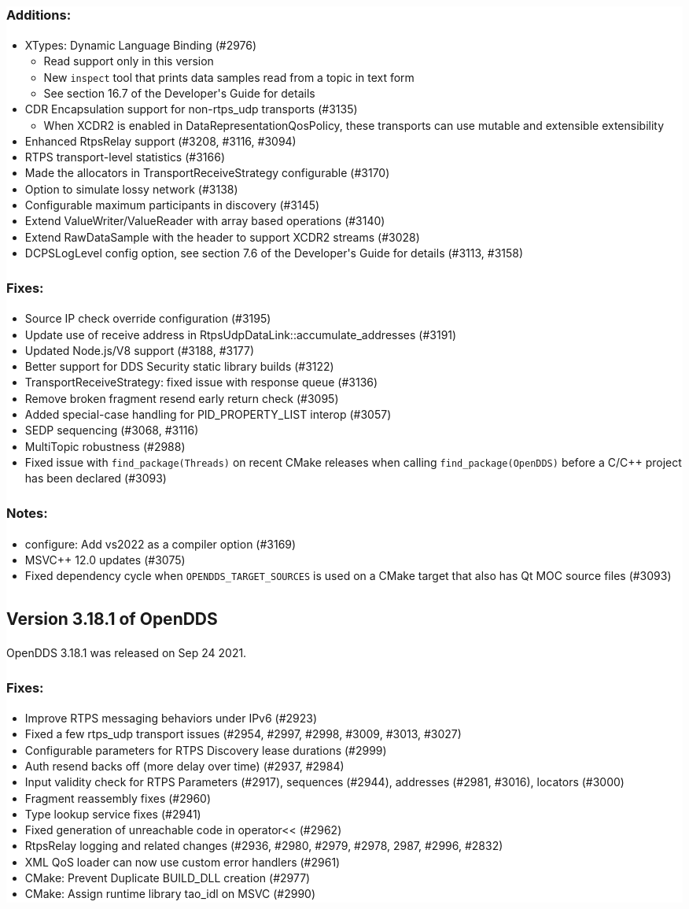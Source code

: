 ### Additions:
- XTypes: Dynamic Language Binding (#2976)
  - Read support only in this version
  - New `inspect` tool that prints data samples read from a topic in text form
  - See section 16.7 of the Developer's Guide for details
- CDR Encapsulation support for non-rtps_udp transports (#3135)
  - When XCDR2 is enabled in DataRepresentationQosPolicy, these transports can use mutable and extensible extensibility
- Enhanced RtpsRelay support (#3208, #3116, #3094)
- RTPS transport-level statistics (#3166)
- Made the allocators in TransportReceiveStrategy configurable (#3170)
- Option to simulate lossy network (#3138)
- Configurable maximum participants in discovery (#3145)
- Extend ValueWriter/ValueReader with array based operations (#3140)
- Extend RawDataSample with the header to support XCDR2 streams (#3028)
- DCPSLogLevel config option, see section 7.6 of the Developer's Guide for details (#3113, #3158)

### Fixes:
- Source IP check override configuration (#3195)
- Update use of receive address in RtpsUdpDataLink::accumulate_addresses (#3191)
- Updated Node.js/V8 support (#3188, #3177)
- Better support for DDS Security static library builds (#3122)
- TransportReceiveStrategy: fixed issue with response queue (#3136)
- Remove broken fragment resend early return check (#3095)
- Added special-case handling for PID_PROPERTY_LIST interop (#3057)
- SEDP sequencing (#3068, #3116)
- MultiTopic robustness (#2988)
- Fixed issue with `find_package(Threads)` on recent CMake releases when calling `find_package(OpenDDS)` before a C/C++ project has been declared (#3093)

### Notes:
- configure: Add vs2022 as a compiler option (#3169)
- MSVC++ 12.0 updates (#3075)
- Fixed dependency cycle when `OPENDDS_TARGET_SOURCES` is used on a CMake target that also has Qt MOC source files (#3093)

## Version 3.18.1 of OpenDDS
OpenDDS 3.18.1 was released on Sep 24 2021.

### Fixes:
- Improve RTPS messaging behaviors under IPv6 (#2923)
- Fixed a few rtps_udp transport issues (#2954, #2997, #2998, #3009, #3013, #3027)
- Configurable parameters for RTPS Discovery lease durations (#2999)
- Auth resend backs off (more delay over time) (#2937, #2984)
- Input validity check for RTPS Parameters (#2917), sequences (#2944), addresses (#2981, #3016), locators (#3000)
- Fragment reassembly fixes (#2960)
- Type lookup service fixes (#2941)
- Fixed generation of unreachable code in operator<< (#2962)
- RtpsRelay logging and related changes (#2936, #2980, #2979, #2978, 2987, #2996, #2832)
- XML QoS loader can now use custom error handlers (#2961)
- CMake: Prevent Duplicate BUILD_DLL creation (#2977)
- CMake: Assign runtime library tao_idl on MSVC (#2990)
